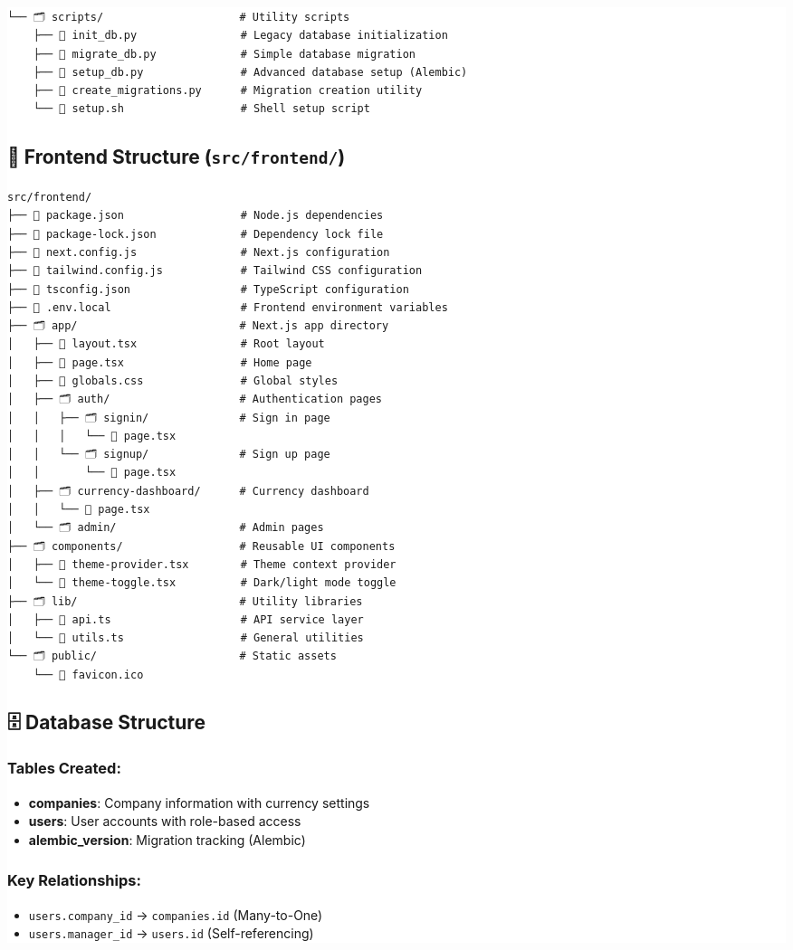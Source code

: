 ```
└── 🗂️ scripts/                     # Utility scripts
    ├── 📄 init_db.py                # Legacy database initialization
    ├── 📄 migrate_db.py             # Simple database migration
    ├── 📄 setup_db.py               # Advanced database setup (Alembic)
    ├── 📄 create_migrations.py      # Migration creation utility
    └── 📄 setup.sh                  # Shell setup script
```

## 🎨 Frontend Structure (`src/frontend/`)

```
src/frontend/
├── 📄 package.json                  # Node.js dependencies
├── 📄 package-lock.json             # Dependency lock file
├── 📄 next.config.js                # Next.js configuration
├── 📄 tailwind.config.js            # Tailwind CSS configuration
├── 📄 tsconfig.json                 # TypeScript configuration
├── 📄 .env.local                    # Frontend environment variables
├── 🗂️ app/                         # Next.js app directory
│   ├── 📄 layout.tsx                # Root layout
│   ├── 📄 page.tsx                  # Home page
│   ├── 📄 globals.css               # Global styles
│   ├── 🗂️ auth/                    # Authentication pages
│   │   ├── 🗂️ signin/              # Sign in page
│   │   │   └── 📄 page.tsx
│   │   └── 🗂️ signup/              # Sign up page
│   │       └── 📄 page.tsx
│   ├── 🗂️ currency-dashboard/      # Currency dashboard
│   │   └── 📄 page.tsx
│   └── 🗂️ admin/                   # Admin pages
├── 🗂️ components/                  # Reusable UI components
│   ├── 📄 theme-provider.tsx        # Theme context provider
│   └── 📄 theme-toggle.tsx          # Dark/light mode toggle
├── 🗂️ lib/                         # Utility libraries
│   ├── 📄 api.ts                    # API service layer
│   └── 📄 utils.ts                  # General utilities
└── 🗂️ public/                      # Static assets
    └── 📄 favicon.ico
```

## 🗄️ Database Structure

### Tables Created:
- **companies**: Company information with currency settings
- **users**: User accounts with role-based access
- **alembic_version**: Migration tracking (Alembic)

### Key Relationships:
- `users.company_id` → `companies.id` (Many-to-One)
- `users.manager_id` → `users.id` (Self-referencing)
